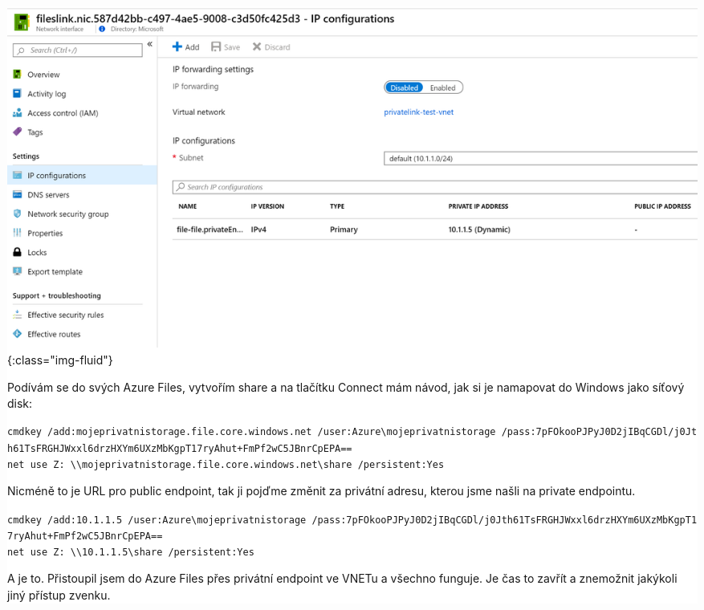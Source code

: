 ![](/images/2019/2019-09-17-22-06-20.png){:class="img-fluid"}

Podívám se do svých Azure Files, vytvořím share a na tlačítku Connect mám návod, jak si je namapovat do Windows jako síťový disk:

```
cmdkey /add:mojeprivatnistorage.file.core.windows.net /user:Azure\mojeprivatnistorage /pass:7pFOkooPJPyJ0D2jIBqCGDl/j0Jth61TsFRGHJWxxl6drzHXYm6UXzMbKgpT17ryAhut+FmPf2wC5JBnrCpEPA==
net use Z: \\mojeprivatnistorage.file.core.windows.net\share /persistent:Yes
```

Nicméně to je URL pro public endpoint, tak ji pojďme změnit za privátní adresu, kterou jsme našli na private endpointu.

```
cmdkey /add:10.1.1.5 /user:Azure\mojeprivatnistorage /pass:7pFOkooPJPyJ0D2jIBqCGDl/j0Jth61TsFRGHJWxxl6drzHXYm6UXzMbKgpT17ryAhut+FmPf2wC5JBnrCpEPA==
net use Z: \\10.1.1.5\share /persistent:Yes
```

A je to. Přistoupil jsem do Azure Files přes privátní endpoint ve VNETu a všechno funguje. Je čas to zavřít a znemožnit jakýkoli jiný přístup zvenku.

